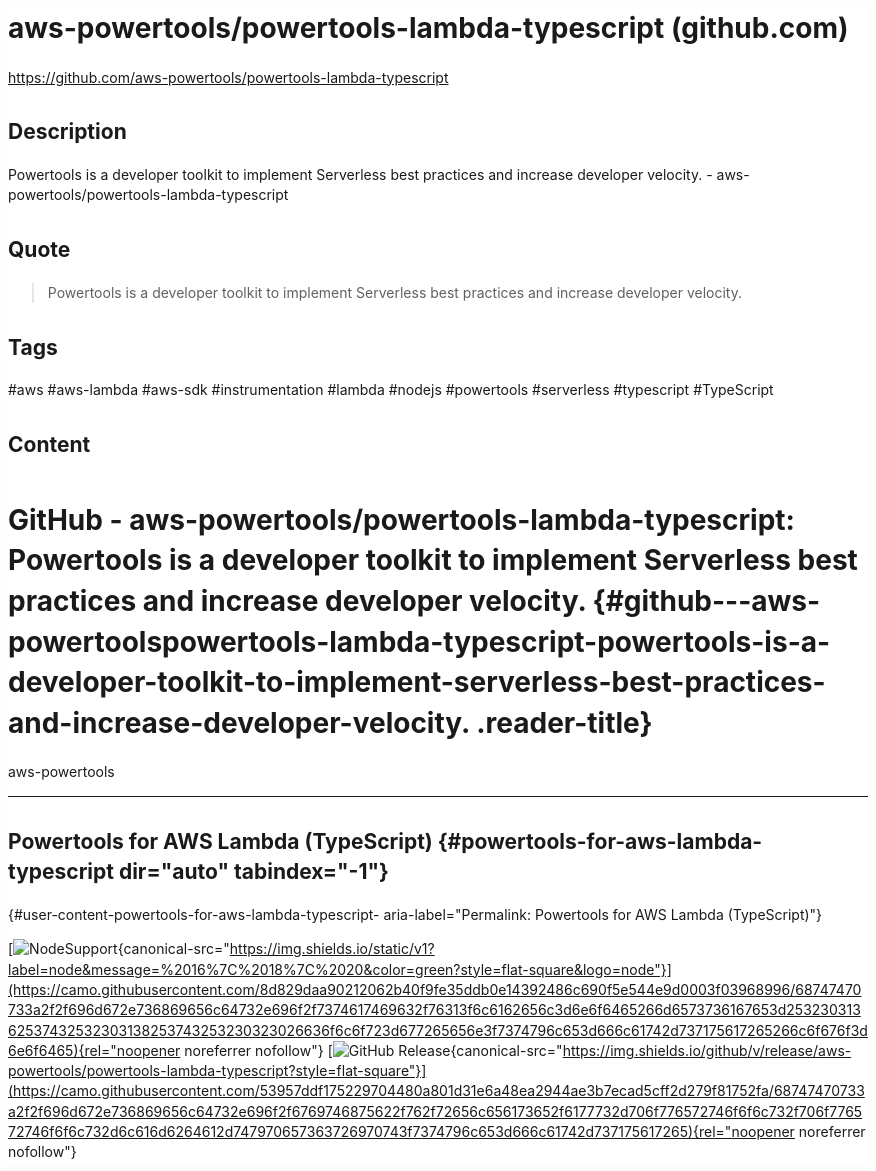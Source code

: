 # aws-powertools/powertools-lambda-typescript (github.com)

<https://github.com/aws-powertools/powertools-lambda-typescript>

## Description

Powertools is a developer toolkit to implement Serverless best practices and increase developer velocity. - aws-powertools/powertools-lambda-typescript

## Quote

> Powertools is a developer toolkit to implement Serverless best practices and increase developer velocity.

## Tags

#aws #aws-lambda #aws-sdk #instrumentation #lambda #nodejs #powertools #serverless #typescript #TypeScript

## Content

# GitHub - aws-powertools/powertools-lambda-typescript: Powertools is a developer toolkit to implement Serverless best practices and increase developer velocity. {#github---aws-powertoolspowertools-lambda-typescript-powertools-is-a-developer-toolkit-to-implement-serverless-best-practices-and-increase-developer-velocity. .reader-title}

aws-powertools

------------------------------------------------------------------------

## Powertools for AWS Lambda (TypeScript) {#powertools-for-aws-lambda-typescript dir="auto" tabindex="-1"}

[](#powertools-for-aws-lambda-typescript-){#user-content-powertools-for-aws-lambda-typescript- aria-label="Permalink: Powertools for AWS Lambda (TypeScript)"}

[![NodeSupport](https://camo.githubusercontent.com/8d829daa90212062b40f9fe35ddb0e14392486c690f5e544e9d0003f03968996/68747470733a2f2f696d672e736869656c64732e696f2f7374617469632f76313f6c6162656c3d6e6f6465266d6573736167653d25323031362537432532303138253743253230323026636f6c6f723d677265656e3f7374796c653d666c61742d737175617265266c6f676f3d6e6f6465){canonical-src="https://img.shields.io/static/v1?label=node&message=%2016%7C%2018%7C%2020&color=green?style=flat-square&logo=node"}](https://camo.githubusercontent.com/8d829daa90212062b40f9fe35ddb0e14392486c690f5e544e9d0003f03968996/68747470733a2f2f696d672e736869656c64732e696f2f7374617469632f76313f6c6162656c3d6e6f6465266d6573736167653d25323031362537432532303138253743253230323026636f6c6f723d677265656e3f7374796c653d666c61742d737175617265266c6f676f3d6e6f6465){rel="noopener noreferrer nofollow"}
[![GitHub Release](https://camo.githubusercontent.com/53957ddf175229704480a801d31e6a48ea2944ae3b7ecad5cff2d279f81752fa/68747470733a2f2f696d672e736869656c64732e696f2f6769746875622f762f72656c656173652f6177732d706f776572746f6f6c732f706f776572746f6f6c732d6c616d6264612d747970657363726970743f7374796c653d666c61742d737175617265){canonical-src="https://img.shields.io/github/v/release/aws-powertools/powertools-lambda-typescript?style=flat-square"}](https://camo.githubusercontent.com/53957ddf175229704480a801d31e6a48ea2944ae3b7ecad5cff2d279f81752fa/68747470733a2f2f696d672e736869656c64732e696f2f6769746875622f762f72656c656173652f6177732d706f776572746f6f6c732f706f776572746f6f6c732d6c616d6264612d747970657363726970743f7374796c653d666c61742d737175617265){rel="noopener noreferrer nofollow"}